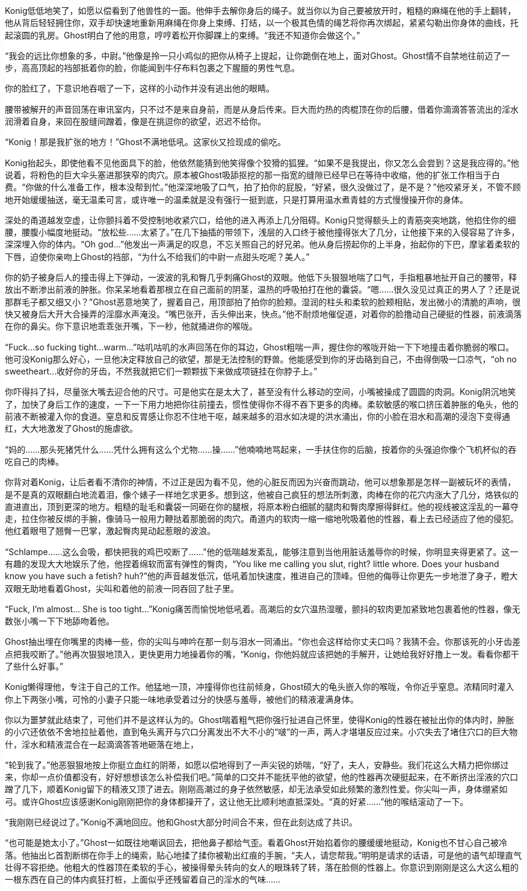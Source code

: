 Konig低低地笑了，如愿以偿看到了他兽性的一面。他伸手去解你身后的绳子。就当你以为自己要被放开时，粗糙的麻绳在他的手上翻转，他从背后轻轻拥住你，双手却快速地重新用麻绳在你身上束缚、打结，以一个极其色情的绳艺将你再次绑起，紧紧勾勒出你身体的曲线，托起滚圆的乳房。Ghost明白了他的用意，哼哼着松开你脚踝上的束缚。“我还不知道你会做这个。”

“我会的远比你想象的多，中尉。”他像是拎一只小鸡似的把你从椅子上提起，让你跪倒在地上，面对Ghost。Ghost情不自禁地往前迈了一步，高高顶起的裆部抵着你的脸，你能闻到牛仔布料包裹之下腥膻的男性气息。

你的脸红了，下意识地吞咽了一下，这样的小动作并没有逃出他的眼睛。

腰带被解开的声音回荡在审讯室内，只不过不是来自身前，而是从身后传来。巨大而灼热的肉棍顶在你的后腰，借着你滴滴答答流出的淫水润滑着自身，来回在股缝间蹭着，像是在挑逗你的欲望，迟迟不给你。

“Konig！那是我扩张的地方！”Ghost不满地低吼。这家伙又捡现成的偷吃。

Konig抬起头，即使他看不见他面具下的脸，他依然能猜到他笑得像个狡猾的狐狸。“如果不是我提出，你又怎么会尝到？这是我应得的。”他说着，将粉色的巨大伞头塞进那狭窄的肉穴。原本被Ghost吸舔抠挖的那一指宽的缝隙已经早已在等待中收缩，他的扩张工作相当于白费。“你做的什么准备工作，根本没帮到忙。”他深深地吸了口气，拍了拍你的屁股，“好紧，很久没做过了，是不是？”他咬紧牙关，不管不顾地开始缓缓抽送，毫无温柔可言，或许唯一的温柔就是没有强行一挺到底，只是打算用温水煮青蛙的方式慢慢操开你的身体。

深处的甬道越发空虚，让你颤抖着不受控制地收紧穴口，给他的进入再添上几分阻碍。Konig只觉得额头上的青筋突突地跳，他掐住你的细腰，腰腹小幅度地挺动。“放松些……太紧了。”在几下抽插的带领下，浅层的入口终于被他撞得张大了几分，让他接下来的入侵容易了许多，深深埋入你的体内。“Oh god...”他发出一声满足的叹息，不忘关照自己的好兄弟。他从身后捞起你的上半身，抬起你的下巴，摩挲着柔软的下唇，迫使你亲吻上Ghost的裆部，“为什么不给我们的中尉一点甜头吃呢？美人。”

你的奶子被身后人的撞击得上下弹动，一波波的乳和臀几乎刺痛Ghost的双眼。他低下头狠狠地喘了口气，手指粗暴地扯开自己的腰带，释放出不断渗出前液的肿胀。你呆呆地看着那根立在自己面前的阴茎，温热的呼吸拍打在他的囊袋。“嗯……很久没见过真正的男人了？还是说那群毛子都又细又小？”Ghost恶意地笑了，握着自己，用顶部拍了拍你的脸颊。湿润的柱头和柔软的脸颊相贴，发出微小的清脆的声响，很快又被身后大开大合操弄的淫靡水声淹没。“嘴巴张开，舌头伸出来，快点。”他不耐烦地催促道，对着你的脸撸动自己硬挺的性器，前液滴落在你的鼻尖。你下意识地乖乖张开嘴，下一秒，他就捅进你的喉咙。

“Fuck...so fucking tight...warm...”咕叽咕叽的水声回荡在你的耳边，Ghost粗喘一声，握住你的喉咙开始一下下地撞击着你脆弱的喉口。他可没Konig那么好心，一旦他决定释放自己的欲望，那是无法控制的野兽。他能感受到你的牙齿硌到自己，不由得倒吸一口凉气，“oh no sweetheart...收好你的牙齿，不然我就把它们一颗颗拔下来做成项链挂在你脖子上。”

你吓得抖了抖，尽量张大嘴去迎合他的尺寸。可是他实在是太大了，甚至没有什么移动的空间，小嘴被操成了圆圆的肉洞。Konig阴沉地笑了，加快了身后工作的速度，一下一下用力地把你往前撞去，惯性使得你不得不吞下更多的肉棒。柔软敏感的喉口挤压着肿胀的龟头，他的前液不断被灌入你的食道。窒息和反胃感让你忍不住地干呕，越来越多的泪水如决堤的洪水涌出，你的小脸在泪水和高潮的浸泡下变得通红，大大地激发了Ghost的施虐欲。

“妈的……那头死猪凭什么……凭什么拥有这么个尤物……操……”他喃喃地骂起来，一手扶住你的后脑，按着你的头强迫你像个飞机杯似的吞吃自己的肉棒。

你背对着Konig，让后者看不清你的神情，不过正是因为看不见，他的心脏反而因为兴奋而跳动，他可以想象那是怎样一副被玩坏的表情，是不是真的双眼翻白地流着泪，像个婊子一样地乞求更多。想到这，他被自己疯狂的想法所刺激，肉棒在你的花穴内涨大了几分，烙铁似的直进直出，顶到更深的地方。粗糙的耻毛和囊袋一同砸在你的腿根，将原本粉白细腻的腿肉和臀肉摩擦得鲜红。他的视线被这淫乱的一幕夺走，拉住你被反绑的手腕，像骑马一般用力鞭挞着那脆弱的肉穴。甬道内的软肉一缩一缩地吮吸着他的性器，看上去已经适应了他的侵犯。他红着眼甩了翘臀一巴掌，激起臀肉晃动起惹眼的波浪。

“Schlampe……这么会吸，都快把我的鸡巴咬断了……”他的低喘越发紊乱，能够注意到当他用脏话羞辱你的时候，你明显夹得更紧了。这一有趣的发现大大地娱乐了他，他捏着绵软而富有弹性的臀肉，“You like me calling you slut, right? little whore. Does your husband know you have such a fetish? huh?”他的声音越发低沉，低吼着加快速度，推进自己的顶峰。但他的侮辱让你更先一步地泄了身子，瞪大双眼无助地看着Ghost，尖叫和着他的前液一同吞回了肚子里。

“Fuck, I’m almost... She is too tight...”Konig痛苦而愉悦地低吼着。高潮后的女穴温热湿暖，颤抖的软肉更加紧致地包裹着他的性器，像无数张小嘴一下下地舔吻着他。

Ghost抽出埋在你嘴里的肉棒一些，你的尖叫与呻吟在那一刻与泪水一同涌出。“你也会这样给你丈夫口吗？我猜不会。你那该死的小牙齿差点把我咬断了。”他再次狠狠地顶入，更快更用力地操着你的嘴，“Konig，你他妈就应该把她的手解开，让她给我好好撸上一发。看看你都干了些什么好事。”

Konig懒得理他，专注于自己的工作。他猛地一顶，冲撞得你也往前倾身，Ghost硕大的龟头嵌入你的喉咙，令你近乎窒息。浓精同时灌入你上下两张小嘴，可怜的小妻子只能一味地承受着过分的快感与羞辱，被他们的精液灌满身体。

你以为噩梦就此结束了，可他们并不是这样认为的。Ghost喘着粗气把你强行扯进自己怀里，使得Konig的性器在被扯出你的体内时，肿胀的小穴还依依不舍地拉扯着他，直到龟头离开与穴口分离发出不大不小的“啵”的一声，两人才堪堪反应过来。小穴失去了堵住穴口的巨大物什，淫水和精液混合在一起滴滴答答地砸落在地上，

“轮到我了。”他恶狠狠地按上你挺立血红的阴蒂，如愿以偿地得到了一声尖锐的娇喘，“好了，夫人，安静些。我们花这么大精力把你绑过来，你却一点价值都没有，好好想想该怎么补偿我们吧。”简单的口交并不能抚平他的欲望，他的性器再次硬挺起来，在不断挤出淫液的穴口蹭了几下，顺着Konig留下的精液又顶了进去。刚刚高潮过的身子依然敏感，却无法承受如此频繁的激烈性爱。你尖叫一声，身体绷紧如弓。或许Ghost应该感谢Konig刚刚把你的身体都操开了，这让他无比顺利地直抵深处。“真的好紧……”他的喉结滚动了一下。

“我刚刚已经说过了。”Konig不满地回应。他和Ghost大部分时间合不来，但在此刻达成了共识。

“也可能是她太小了。”Ghost一如既往地嘲讽回去，把他鼻子都给气歪。看着Ghost开始掐着你的腰缓缓地挺动，Konig也不甘心自己被冷落。他抽出匕首割断绑在你手上的绳索，贴心地揉了揉你被勒出红痕的手腕，“夫人，请您帮我。”明明是请求的话语，可是他的语气却理直气壮得不容拒绝。他粗大的性器顶在柔软的手心，被操得晕头转向的女人的眼珠转了转，落在脸侧的性器上。你意识到刚刚是这么大这么粗的一根东西在自己的体内疯狂打桩，上面似乎还残留着自己的淫水的气味……
